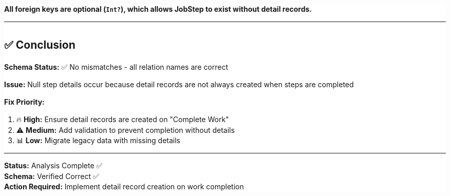 **All foreign keys are optional (`Int?`), which allows JobStep to exist without detail records.**

---

## ✅ Conclusion

**Schema Status:** ✅ No mismatches - all relation names are correct

**Issue:** Null step details occur because detail records are not always created when steps are completed

**Fix Priority:**
1. 🔥 **High:** Ensure detail records are created on "Complete Work"
2. ⚠️ **Medium:** Add validation to prevent completion without details  
3. 📊 **Low:** Migrate legacy data with missing details

---

**Status:** Analysis Complete ✅  
**Schema:** Verified Correct ✅  
**Action Required:** Implement detail record creation on work completion


